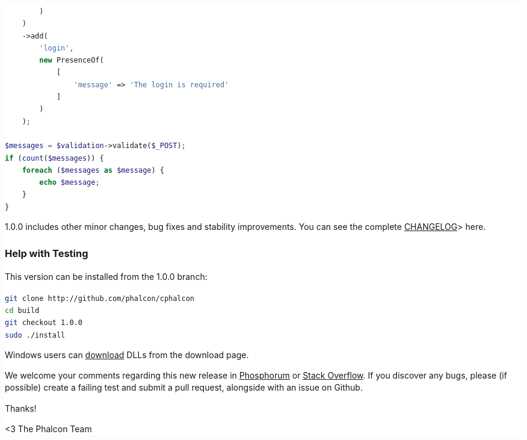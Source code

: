 ```php
        )
    )
    ->add(
        'login',
        new PresenceOf(
            [
                'message' => 'The login is required'
            ]
        )
    );

$messages = $validation->validate($_POST);
if (count($messages)) {
    foreach ($messages as $message) {
        echo $message;
    }
} 
```

1.0.0 includes other minor changes, bug fixes and stability improvements. You can see the complete [CHANGELOG](https://github.com/phalcon/cphalcon/blob/1.0.0/CHANGELOG)\> here.

### Help with Testing
This version can be installed from the 1.0.0 branch:

```sh
git clone http://github.com/phalcon/cphalcon
cd build
git checkout 1.0.0
sudo ./install
```

Windows users can [download](https://phalconphp.com/download) DLLs from the download page.​​

We ​welcome your comments regarding this new release in [Phosphorum](https://forum.phalconphp.com/) or [Stack Overflow](http://stackoverflow.com/questions/tagged/phalcon). If you discover any bugs, please (if possible) create a failing test and submit a pull request, alongside with an issue on Github.

Thanks!


<3 The Phalcon Team
